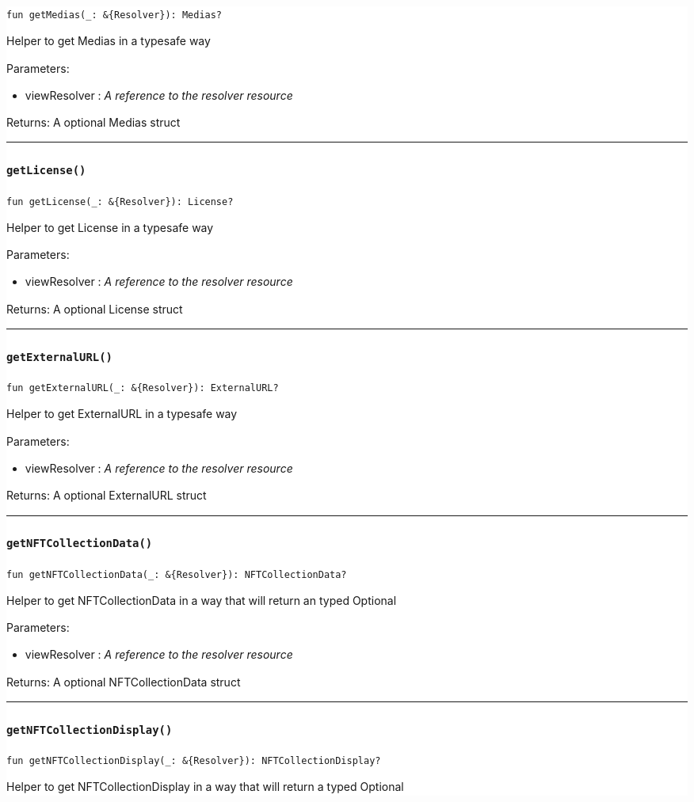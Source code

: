 ```cadence
fun getMedias(_: &{Resolver}): Medias?
```
Helper to get Medias in a typesafe way

Parameters:
  - viewResolver : _A reference to the resolver resource_

Returns: A optional Medias struct

---

### `getLicense()`

```cadence
fun getLicense(_: &{Resolver}): License?
```
Helper to get License in a typesafe way

Parameters:
  - viewResolver : _A reference to the resolver resource_

Returns: A optional License struct

---

### `getExternalURL()`

```cadence
fun getExternalURL(_: &{Resolver}): ExternalURL?
```
Helper to get ExternalURL in a typesafe way

Parameters:
  - viewResolver : _A reference to the resolver resource_

Returns: A optional ExternalURL struct

---

### `getNFTCollectionData()`

```cadence
fun getNFTCollectionData(_: &{Resolver}): NFTCollectionData?
```
Helper to get NFTCollectionData in a way that will return an typed Optional

Parameters:
  - viewResolver : _A reference to the resolver resource_

Returns: A optional NFTCollectionData struct

---

### `getNFTCollectionDisplay()`

```cadence
fun getNFTCollectionDisplay(_: &{Resolver}): NFTCollectionDisplay?
```
Helper to get NFTCollectionDisplay in a way that will return a typed
Optional
